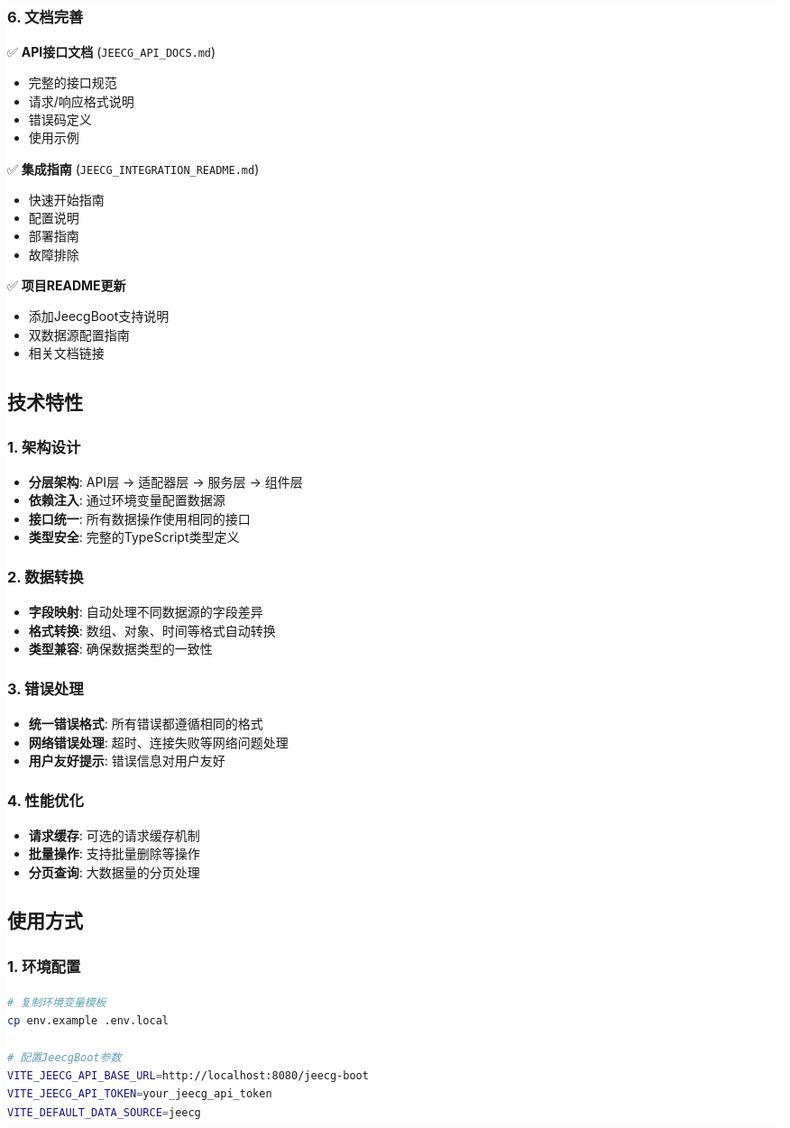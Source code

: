 ### 6. 文档完善

✅ **API接口文档** (`JEECG_API_DOCS.md`)
- 完整的接口规范
- 请求/响应格式说明
- 错误码定义
- 使用示例

✅ **集成指南** (`JEECG_INTEGRATION_README.md`)
- 快速开始指南
- 配置说明
- 部署指南
- 故障排除

✅ **项目README更新**
- 添加JeecgBoot支持说明
- 双数据源配置指南
- 相关文档链接

## 技术特性

### 1. 架构设计
- **分层架构**: API层 → 适配器层 → 服务层 → 组件层
- **依赖注入**: 通过环境变量配置数据源
- **接口统一**: 所有数据操作使用相同的接口
- **类型安全**: 完整的TypeScript类型定义

### 2. 数据转换
- **字段映射**: 自动处理不同数据源的字段差异
- **格式转换**: 数组、对象、时间等格式自动转换
- **类型兼容**: 确保数据类型的一致性

### 3. 错误处理
- **统一错误格式**: 所有错误都遵循相同的格式
- **网络错误处理**: 超时、连接失败等网络问题处理
- **用户友好提示**: 错误信息对用户友好

### 4. 性能优化
- **请求缓存**: 可选的请求缓存机制
- **批量操作**: 支持批量删除等操作
- **分页查询**: 大数据量的分页处理

## 使用方式

### 1. 环境配置
```bash
# 复制环境变量模板
cp env.example .env.local

# 配置JeecgBoot参数
VITE_JEECG_API_BASE_URL=http://localhost:8080/jeecg-boot
VITE_JEECG_API_TOKEN=your_jeecg_api_token
VITE_DEFAULT_DATA_SOURCE=jeecg
```

